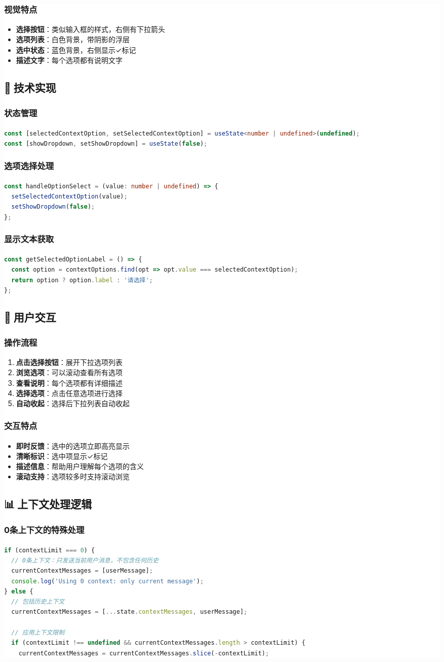 
### 视觉特点
- **选择按钮**：类似输入框的样式，右侧有下拉箭头
- **选项列表**：白色背景，带阴影的浮层
- **选中状态**：蓝色背景，右侧显示✓标记
- **描述文字**：每个选项都有说明文字

## 🔧 技术实现

### 状态管理
```typescript
const [selectedContextOption, setSelectedContextOption] = useState<number | undefined>(undefined);
const [showDropdown, setShowDropdown] = useState(false);
```

### 选项选择处理
```typescript
const handleOptionSelect = (value: number | undefined) => {
  setSelectedContextOption(value);
  setShowDropdown(false);
};
```

### 显示文本获取
```typescript
const getSelectedOptionLabel = () => {
  const option = contextOptions.find(opt => opt.value === selectedContextOption);
  return option ? option.label : '请选择';
};
```

## 🎯 用户交互

### 操作流程
1. **点击选择按钮**：展开下拉选项列表
2. **浏览选项**：可以滚动查看所有选项
3. **查看说明**：每个选项都有详细描述
4. **选择选项**：点击任意选项进行选择
5. **自动收起**：选择后下拉列表自动收起

### 交互特点
- **即时反馈**：选中的选项立即高亮显示
- **清晰标识**：选中项显示✓标记
- **描述信息**：帮助用户理解每个选项的含义
- **滚动支持**：选项较多时支持滚动浏览

## 📊 上下文处理逻辑

### 0条上下文的特殊处理
```typescript
if (contextLimit === 0) {
  // 0条上下文：只发送当前用户消息，不包含任何历史
  currentContextMessages = [userMessage];
  console.log('Using 0 context: only current message');
} else {
  // 包括历史上下文
  currentContextMessages = [...state.contextMessages, userMessage];
  
  // 应用上下文限制
  if (contextLimit !== undefined && currentContextMessages.length > contextLimit) {
    currentContextMessages = currentContextMessages.slice(-contextLimit);
```